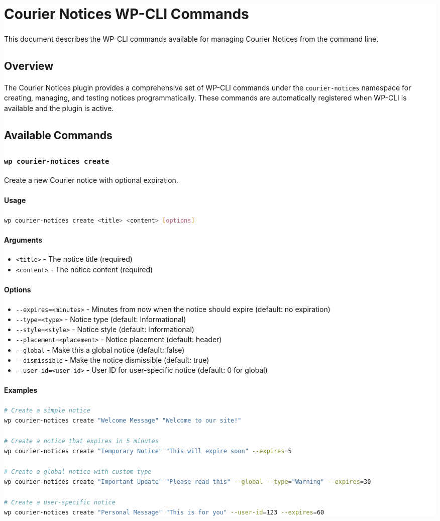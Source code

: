 # Courier Notices WP-CLI Commands

This document describes the WP-CLI commands available for managing Courier Notices from the command line.

## Overview

The Courier Notices plugin provides a comprehensive set of WP-CLI commands under the `courier-notices` namespace for creating, managing, and testing notices programmatically. These commands are automatically registered when WP-CLI is available and the plugin is active.

## Available Commands

### `wp courier-notices create`

Create a new Courier notice with optional expiration.

#### Usage

```bash
wp courier-notices create <title> <content> [options]
```

#### Arguments

- `<title>` - The notice title (required)
- `<content>` - The notice content (required)

#### Options

- `--expires=<minutes>` - Minutes from now when the notice should expire (default: no expiration)
- `--type=<type>` - Notice type (default: Informational)
- `--style=<style>` - Notice style (default: Informational)
- `--placement=<placement>` - Notice placement (default: header)
- `--global` - Make this a global notice (default: false)
- `--dismissible` - Make the notice dismissible (default: true)
- `--user-id=<user-id>` - User ID for user-specific notice (default: 0 for global)

#### Examples

```bash
# Create a simple notice
wp courier-notices create "Welcome Message" "Welcome to our site!"

# Create a notice that expires in 5 minutes
wp courier-notices create "Temporary Notice" "This will expire soon" --expires=5

# Create a global notice with custom type
wp courier-notices create "Important Update" "Please read this" --global --type="Warning" --expires=30

# Create a user-specific notice
wp courier-notices create "Personal Message" "This is for you" --user-id=123 --expires=60
```
